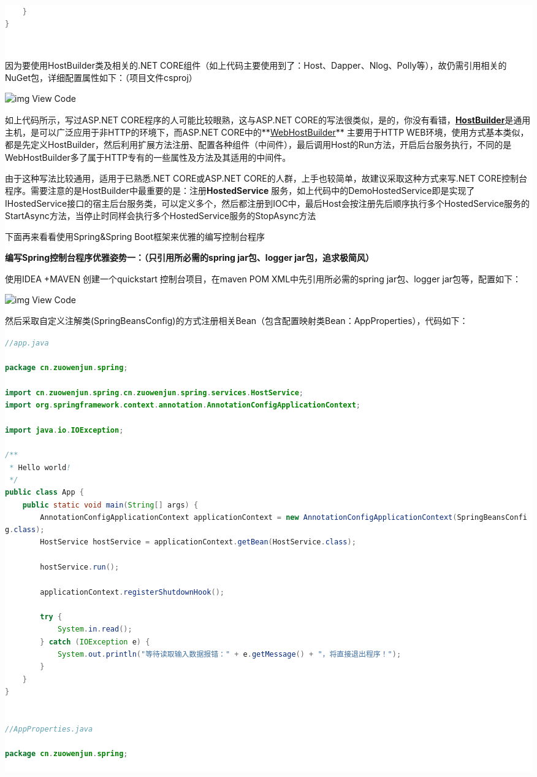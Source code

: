 ```csharp
    }
}
```

　

因为要使用HostBuilder类及相关的.NET CORE组件（如上代码主要使用到了：Host、Dapper、Nlog、Polly等），故仍需引用相关的NuGet包，详细配置属性如下：（项目文件csproj）

![img](https://images.cnblogs.com/OutliningIndicators/ContractedBlock.gif) View Code

 如上代码所示，写过ASP.NET CORE程序的人可能比较眼熟，这与ASP.NET CORE的写法很类似，是的，你没有看错，[**HostBuilder**](https://docs.microsoft.com/zh-cn/aspnet/core/fundamentals/host/generic-host?view=aspnetcore-2.2)是通用主机，是可以广泛应用于非HTTP的环境下，而ASP.NET CORE中的**[WebHostBuilder](https://docs.microsoft.com/zh-cn/aspnet/core/fundamentals/host/web-host?view=aspnetcore-2.2)** 主要用于HTTP  WEB环境，使用方式基本类似，都是先定义HostBuilder，然后利用扩展方法注册、配置各种组件（中间件），最后调用Host的Run方法，开启后台服务执行，不同的是WebHostBuilder多了属于HTTP专有的一些属性及方法及其适用的中间件。

由于这种写法比较通用，适用于已熟悉.NET CORE或ASP.NET CORE的人群，上手也较简单，故建议采取这种方式来写.NET CORE控制台程序。需要注意的是HostBuilder中最重要的是：注册**HostedService** 服务，如上代码中的DemoHostedService即是实现了IHostedService接口的宿主后台服务类，可以定义多个，然后都注册到IOC中，最后Host会按注册先后顺序执行多个HostedService服务的StartAsync方法，当停止时同样会执行多个HostedService服务的StopAsync方法

下面再来看看使用Spring&Spring Boot框架来优雅的编写控制台程序 

**编写Spring控制台程序优雅姿势一：（只引用所必需的spring jar包、logger jar包，追求极简风）**

使用IDEA +MAVEN 创建一个quickstart 控制台项目，在maven POM XML中先引用所必需的spring jar包、logger jar包等，配置如下：

![img](https://images.cnblogs.com/OutliningIndicators/ContractedBlock.gif) View Code

然后采取自定义注解类(SpringBeansConfig)的方式注册相关Bean（包含配置映射类Bean：AppProperties），代码如下：

```java
//app.java
 
package cn.zuowenjun.spring;
 
import cn.zuowenjun.spring.cn.zuowenjun.spring.services.HostService;
import org.springframework.context.annotation.AnnotationConfigApplicationContext;
 
import java.io.IOException;
 
/**
 * Hello world!
 */
public class App {
    public static void main(String[] args) {
        AnnotationConfigApplicationContext applicationContext = new AnnotationConfigApplicationContext(SpringBeansConfig.class);
        HostService hostService = applicationContext.getBean(HostService.class);
 
        hostService.run();
 
        applicationContext.registerShutdownHook();
 
        try {
            System.in.read();
        } catch (IOException e) {
            System.out.println("等待读取输入数据报错：" + e.getMessage() + "，将直接退出程序！");
        }
    }
}
 
 
//AppProperties.java
 
package cn.zuowenjun.spring;
 
```